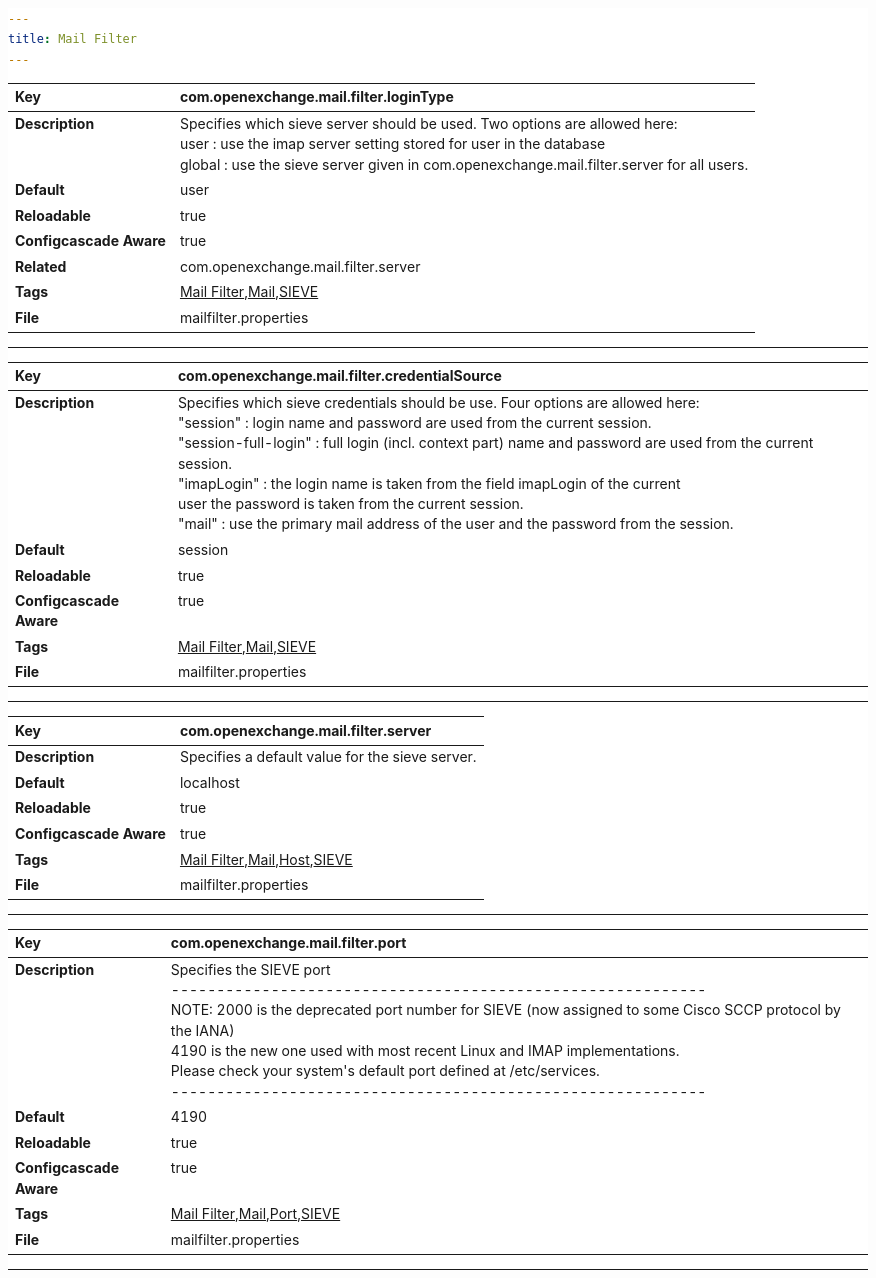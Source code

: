 ```yaml
---
title: Mail Filter
---
```


| __Key__ | com.openexchange.mail.filter.loginType |
|:----------------|:--------|
| __Description__ | Specifies which sieve server should be used. Two options are allowed here:<br>user : use the imap server setting stored for user in the database<br>global : use the sieve server given in com.openexchange.mail.filter.server for all users.<br> |
| __Default__ | user |
| __Reloadable__ | true |
| __Configcascade Aware__ | true |
| __Related__ | com.openexchange.mail.filter.server |
| __Tags__ | <a href="https://documentation.open-xchange.com/latest/middleware/configuration/tags/Mail_Filter.html">Mail Filter</a>,<a href="https://documentation.open-xchange.com/latest/middleware/configuration/tags/Mail.html">Mail</a>,<a href="https://documentation.open-xchange.com/latest/middleware/configuration/tags/SIEVE.html">SIEVE</a> |
| __File__ | mailfilter.properties |

---
| __Key__ | com.openexchange.mail.filter.credentialSource |
|:----------------|:--------|
| __Description__ | Specifies which sieve credentials should be use. Four options are allowed here:<br>"session" : login name and password are used from the current session.<br>"session-full-login" : full login (incl. context part) name and password are used from the current session.<br>"imapLogin" : the login name is taken from the field imapLogin of the current<br>              user the password is taken from the current session.<br>"mail" : use the primary mail address of the user and the password from the session.<br> |
| __Default__ | session |
| __Reloadable__ | true |
| __Configcascade Aware__ | true |
| __Tags__ | <a href="https://documentation.open-xchange.com/latest/middleware/configuration/tags/Mail_Filter.html">Mail Filter</a>,<a href="https://documentation.open-xchange.com/latest/middleware/configuration/tags/Mail.html">Mail</a>,<a href="https://documentation.open-xchange.com/latest/middleware/configuration/tags/SIEVE.html">SIEVE</a> |
| __File__ | mailfilter.properties |

---
| __Key__ | com.openexchange.mail.filter.server |
|:----------------|:--------|
| __Description__ | Specifies a default value for the sieve server.<br> |
| __Default__ | localhost |
| __Reloadable__ | true |
| __Configcascade Aware__ | true |
| __Tags__ | <a href="https://documentation.open-xchange.com/latest/middleware/configuration/tags/Mail_Filter.html">Mail Filter</a>,<a href="https://documentation.open-xchange.com/latest/middleware/configuration/tags/Mail.html">Mail</a>,<a href="https://documentation.open-xchange.com/latest/middleware/configuration/tags/Host.html">Host</a>,<a href="https://documentation.open-xchange.com/latest/middleware/configuration/tags/SIEVE.html">SIEVE</a> |
| __File__ | mailfilter.properties |

---
| __Key__ | com.openexchange.mail.filter.port |
|:----------------|:--------|
| __Description__ | Specifies the SIEVE port<br>-----------------------------------------------------------<br>NOTE: 2000 is the deprecated port number for SIEVE (now assigned to some Cisco SCCP protocol by the IANA)<br>      4190 is the new one used with most recent Linux and IMAP implementations.<br>Please check your system's default port defined at /etc/services.<br>-----------------------------------------------------------<br> |
| __Default__ | 4190 |
| __Reloadable__ | true |
| __Configcascade Aware__ | true |
| __Tags__ | <a href="https://documentation.open-xchange.com/latest/middleware/configuration/tags/Mail_Filter.html">Mail Filter</a>,<a href="https://documentation.open-xchange.com/latest/middleware/configuration/tags/Mail.html">Mail</a>,<a href="https://documentation.open-xchange.com/latest/middleware/configuration/tags/Port.html">Port</a>,<a href="https://documentation.open-xchange.com/latest/middleware/configuration/tags/SIEVE.html">SIEVE</a> |
| __File__ | mailfilter.properties |

---